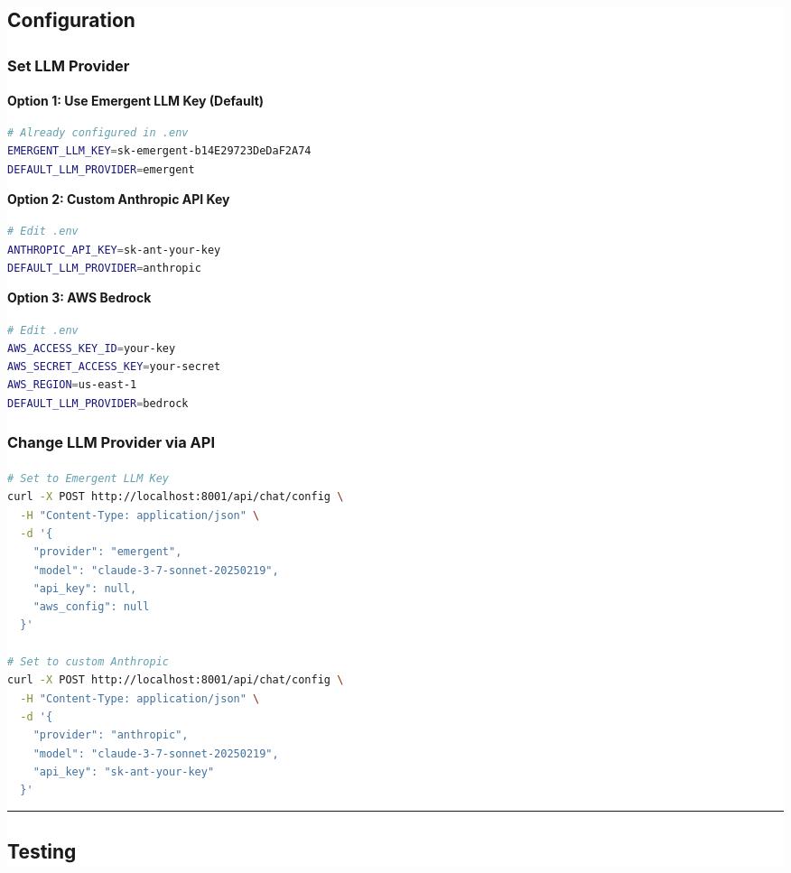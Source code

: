 
## Configuration

### Set LLM Provider

**Option 1: Use Emergent LLM Key (Default)**
```bash
# Already configured in .env
EMERGENT_LLM_KEY=sk-emergent-b14E29723DeDaF2A74
DEFAULT_LLM_PROVIDER=emergent
```

**Option 2: Custom Anthropic API Key**
```bash
# Edit .env
ANTHROPIC_API_KEY=sk-ant-your-key
DEFAULT_LLM_PROVIDER=anthropic
```

**Option 3: AWS Bedrock**
```bash
# Edit .env
AWS_ACCESS_KEY_ID=your-key
AWS_SECRET_ACCESS_KEY=your-secret
AWS_REGION=us-east-1
DEFAULT_LLM_PROVIDER=bedrock
```

### Change LLM Provider via API

```bash
# Set to Emergent LLM Key
curl -X POST http://localhost:8001/api/chat/config \
  -H "Content-Type: application/json" \
  -d '{
    "provider": "emergent",
    "model": "claude-3-7-sonnet-20250219",
    "api_key": null,
    "aws_config": null
  }'

# Set to custom Anthropic
curl -X POST http://localhost:8001/api/chat/config \
  -H "Content-Type: application/json" \
  -d '{
    "provider": "anthropic",
    "model": "claude-3-7-sonnet-20250219",
    "api_key": "sk-ant-your-key"
  }'
```

---

## Testing
